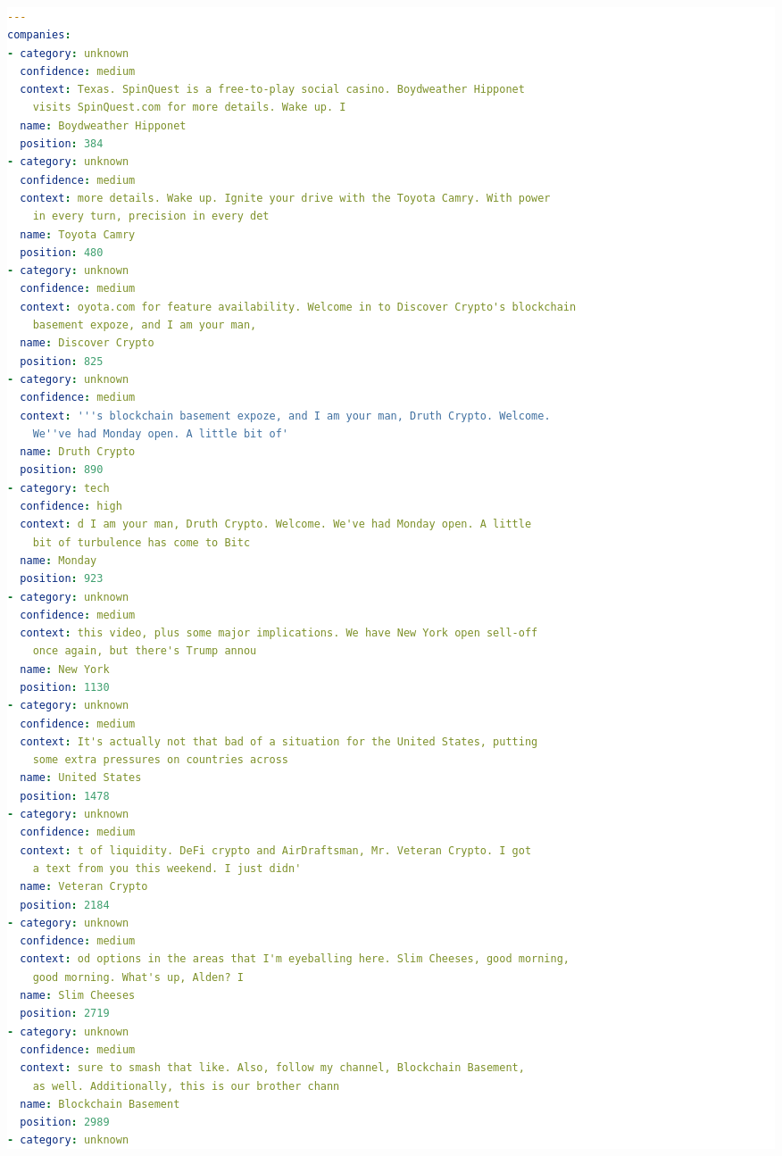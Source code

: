 ```yaml
---
companies:
- category: unknown
  confidence: medium
  context: Texas. SpinQuest is a free-to-play social casino. Boydweather Hipponet
    visits SpinQuest.com for more details. Wake up. I
  name: Boydweather Hipponet
  position: 384
- category: unknown
  confidence: medium
  context: more details. Wake up. Ignite your drive with the Toyota Camry. With power
    in every turn, precision in every det
  name: Toyota Camry
  position: 480
- category: unknown
  confidence: medium
  context: oyota.com for feature availability. Welcome in to Discover Crypto's blockchain
    basement expoze, and I am your man,
  name: Discover Crypto
  position: 825
- category: unknown
  confidence: medium
  context: '''s blockchain basement expoze, and I am your man, Druth Crypto. Welcome.
    We''ve had Monday open. A little bit of'
  name: Druth Crypto
  position: 890
- category: tech
  confidence: high
  context: d I am your man, Druth Crypto. Welcome. We've had Monday open. A little
    bit of turbulence has come to Bitc
  name: Monday
  position: 923
- category: unknown
  confidence: medium
  context: this video, plus some major implications. We have New York open sell-off
    once again, but there's Trump annou
  name: New York
  position: 1130
- category: unknown
  confidence: medium
  context: It's actually not that bad of a situation for the United States, putting
    some extra pressures on countries across
  name: United States
  position: 1478
- category: unknown
  confidence: medium
  context: t of liquidity. DeFi crypto and AirDraftsman, Mr. Veteran Crypto. I got
    a text from you this weekend. I just didn'
  name: Veteran Crypto
  position: 2184
- category: unknown
  confidence: medium
  context: od options in the areas that I'm eyeballing here. Slim Cheeses, good morning,
    good morning. What's up, Alden? I
  name: Slim Cheeses
  position: 2719
- category: unknown
  confidence: medium
  context: sure to smash that like. Also, follow my channel, Blockchain Basement,
    as well. Additionally, this is our brother chann
  name: Blockchain Basement
  position: 2989
- category: unknown
```
